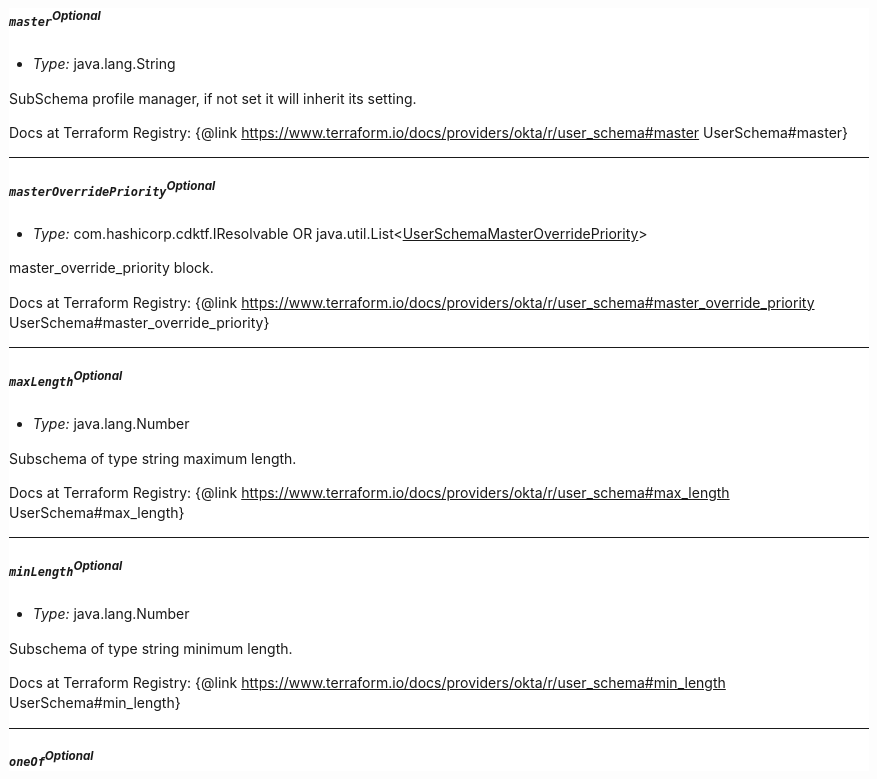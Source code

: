 
##### `master`<sup>Optional</sup> <a name="master" id="@cdktf/provider-okta.userSchema.UserSchema.Initializer.parameter.master"></a>

- *Type:* java.lang.String

SubSchema profile manager, if not set it will inherit its setting.

Docs at Terraform Registry: {@link https://www.terraform.io/docs/providers/okta/r/user_schema#master UserSchema#master}

---

##### `masterOverridePriority`<sup>Optional</sup> <a name="masterOverridePriority" id="@cdktf/provider-okta.userSchema.UserSchema.Initializer.parameter.masterOverridePriority"></a>

- *Type:* com.hashicorp.cdktf.IResolvable OR java.util.List<<a href="#@cdktf/provider-okta.userSchema.UserSchemaMasterOverridePriority">UserSchemaMasterOverridePriority</a>>

master_override_priority block.

Docs at Terraform Registry: {@link https://www.terraform.io/docs/providers/okta/r/user_schema#master_override_priority UserSchema#master_override_priority}

---

##### `maxLength`<sup>Optional</sup> <a name="maxLength" id="@cdktf/provider-okta.userSchema.UserSchema.Initializer.parameter.maxLength"></a>

- *Type:* java.lang.Number

Subschema of type string maximum length.

Docs at Terraform Registry: {@link https://www.terraform.io/docs/providers/okta/r/user_schema#max_length UserSchema#max_length}

---

##### `minLength`<sup>Optional</sup> <a name="minLength" id="@cdktf/provider-okta.userSchema.UserSchema.Initializer.parameter.minLength"></a>

- *Type:* java.lang.Number

Subschema of type string minimum length.

Docs at Terraform Registry: {@link https://www.terraform.io/docs/providers/okta/r/user_schema#min_length UserSchema#min_length}

---

##### `oneOf`<sup>Optional</sup> <a name="oneOf" id="@cdktf/provider-okta.userSchema.UserSchema.Initializer.parameter.oneOf"></a>
